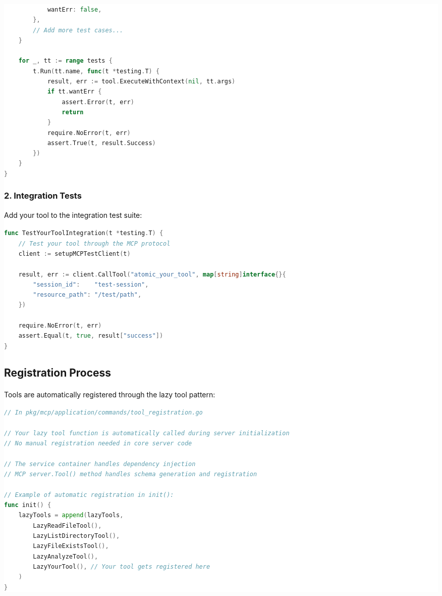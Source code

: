 ```go
            wantErr: false,
        },
        // Add more test cases...
    }

    for _, tt := range tests {
        t.Run(tt.name, func(t *testing.T) {
            result, err := tool.ExecuteWithContext(nil, tt.args)
            if tt.wantErr {
                assert.Error(t, err)
                return
            }
            require.NoError(t, err)
            assert.True(t, result.Success)
        })
    }
}
```

### 2. Integration Tests

Add your tool to the integration test suite:

```go
func TestYourToolIntegration(t *testing.T) {
    // Test your tool through the MCP protocol
    client := setupMCPTestClient(t)

    result, err := client.CallTool("atomic_your_tool", map[string]interface{}{
        "session_id":    "test-session",
        "resource_path": "/test/path",
    })

    require.NoError(t, err)
    assert.Equal(t, true, result["success"])
}
```

## Registration Process

Tools are automatically registered through the lazy tool pattern:

```go
// In pkg/mcp/application/commands/tool_registration.go

// Your lazy tool function is automatically called during server initialization
// No manual registration needed in core server code

// The service container handles dependency injection
// MCP server.Tool() method handles schema generation and registration

// Example of automatic registration in init():
func init() {
    lazyTools = append(lazyTools, 
        LazyReadFileTool(),
        LazyListDirectoryTool(),
        LazyFileExistsTool(),
        LazyAnalyzeTool(),
        LazyYourTool(), // Your tool gets registered here
    )
}
```
